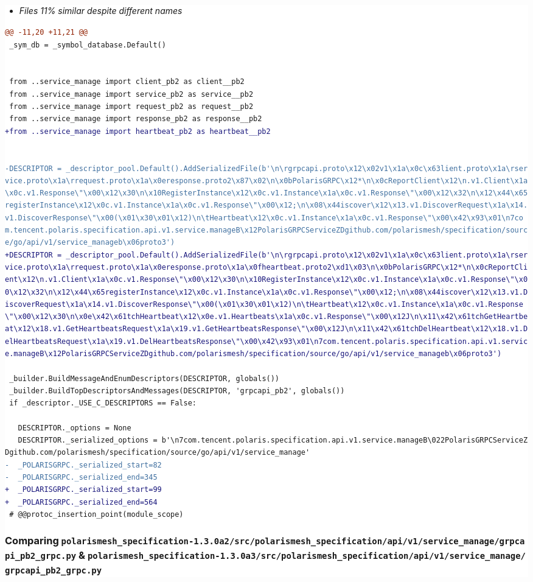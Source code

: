  * *Files 11% similar despite different names*

```diff
@@ -11,20 +11,21 @@
 _sym_db = _symbol_database.Default()
 
 
 from ..service_manage import client_pb2 as client__pb2
 from ..service_manage import service_pb2 as service__pb2
 from ..service_manage import request_pb2 as request__pb2
 from ..service_manage import response_pb2 as response__pb2
+from ..service_manage import heartbeat_pb2 as heartbeat__pb2
 
 
-DESCRIPTOR = _descriptor_pool.Default().AddSerializedFile(b'\n\rgrpcapi.proto\x12\x02v1\x1a\x0c\x63lient.proto\x1a\rservice.proto\x1a\rrequest.proto\x1a\x0eresponse.proto2\x87\x02\n\x0bPolarisGRPC\x12*\n\x0cReportClient\x12\n.v1.Client\x1a\x0c.v1.Response\"\x00\x12\x30\n\x10RegisterInstance\x12\x0c.v1.Instance\x1a\x0c.v1.Response\"\x00\x12\x32\n\x12\x44\x65registerInstance\x12\x0c.v1.Instance\x1a\x0c.v1.Response\"\x00\x12;\n\x08\x44iscover\x12\x13.v1.DiscoverRequest\x1a\x14.v1.DiscoverResponse\"\x00(\x01\x30\x01\x12)\n\tHeartbeat\x12\x0c.v1.Instance\x1a\x0c.v1.Response\"\x00\x42\x93\x01\n7com.tencent.polaris.specification.api.v1.service.manageB\x12PolarisGRPCServiceZDgithub.com/polarismesh/specification/source/go/api/v1/service_manageb\x06proto3')
+DESCRIPTOR = _descriptor_pool.Default().AddSerializedFile(b'\n\rgrpcapi.proto\x12\x02v1\x1a\x0c\x63lient.proto\x1a\rservice.proto\x1a\rrequest.proto\x1a\x0eresponse.proto\x1a\x0fheartbeat.proto2\xd1\x03\n\x0bPolarisGRPC\x12*\n\x0cReportClient\x12\n.v1.Client\x1a\x0c.v1.Response\"\x00\x12\x30\n\x10RegisterInstance\x12\x0c.v1.Instance\x1a\x0c.v1.Response\"\x00\x12\x32\n\x12\x44\x65registerInstance\x12\x0c.v1.Instance\x1a\x0c.v1.Response\"\x00\x12;\n\x08\x44iscover\x12\x13.v1.DiscoverRequest\x1a\x14.v1.DiscoverResponse\"\x00(\x01\x30\x01\x12)\n\tHeartbeat\x12\x0c.v1.Instance\x1a\x0c.v1.Response\"\x00\x12\x30\n\x0e\x42\x61tchHeartbeat\x12\x0e.v1.Heartbeats\x1a\x0c.v1.Response\"\x00\x12J\n\x11\x42\x61tchGetHeartbeat\x12\x18.v1.GetHeartbeatsRequest\x1a\x19.v1.GetHeartbeatsResponse\"\x00\x12J\n\x11\x42\x61tchDelHeartbeat\x12\x18.v1.DelHeartbeatsRequest\x1a\x19.v1.DelHeartbeatsResponse\"\x00\x42\x93\x01\n7com.tencent.polaris.specification.api.v1.service.manageB\x12PolarisGRPCServiceZDgithub.com/polarismesh/specification/source/go/api/v1/service_manageb\x06proto3')
 
 _builder.BuildMessageAndEnumDescriptors(DESCRIPTOR, globals())
 _builder.BuildTopDescriptorsAndMessages(DESCRIPTOR, 'grpcapi_pb2', globals())
 if _descriptor._USE_C_DESCRIPTORS == False:
 
   DESCRIPTOR._options = None
   DESCRIPTOR._serialized_options = b'\n7com.tencent.polaris.specification.api.v1.service.manageB\022PolarisGRPCServiceZDgithub.com/polarismesh/specification/source/go/api/v1/service_manage'
-  _POLARISGRPC._serialized_start=82
-  _POLARISGRPC._serialized_end=345
+  _POLARISGRPC._serialized_start=99
+  _POLARISGRPC._serialized_end=564
 # @@protoc_insertion_point(module_scope)
```

### Comparing `polarismesh_specification-1.3.0a2/src/polarismesh_specification/api/v1/service_manage/grpcapi_pb2_grpc.py` & `polarismesh_specification-1.3.0a3/src/polarismesh_specification/api/v1/service_manage/grpcapi_pb2_grpc.py`
